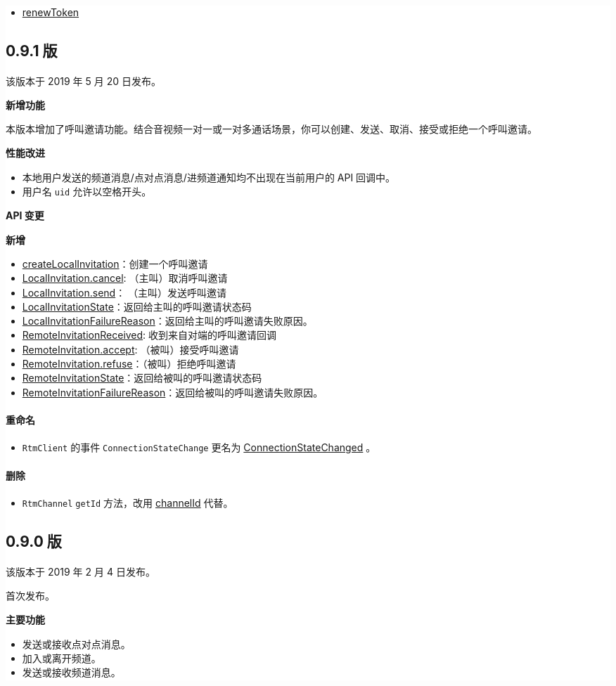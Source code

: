 - [renewToken](/cn/Real-time-Messaging/API%20Reference/RTM_web/classes/rtmclient.html#renewtoken)

## 0.9.1 版

该版本于 2019 年 5 月 20 日发布。

**新增功能**

本版本增加了呼叫邀请功能。结合音视频一对一或一对多通话场景，你可以创建、发送、取消、接受或拒绝一个呼叫邀请。

**性能改进**

-   本地用户发送的频道消息/点对点消息/进频道通知均不出现在当前用户的 API 回调中。
-   用户名 `uid` 允许以空格开头。

**API 变更**

**新增**

- [createLocalInvitation](/cn/Real-time-Messaging/API%20Reference/RTM_web/classes/rtmclient.html#createlocalinvitation)：创建一个呼叫邀请
- [LocalInvitation.cancel](/cn/Real-time-Messaging/API%20Reference/RTM_web/classes/localinvitation.html#send): （主叫）取消呼叫邀请
- [LocalInvitation.send](/cn/Real-time-Messaging/API%20Reference/RTM_web/classes/localinvitation.html#send)： （主叫）发送呼叫邀请
- [LocalInvitationState](/cn/Real-time-Messaging/API%20Reference/RTM_web/enums/localinvitationstate.html)：返回给主叫的呼叫邀请状态码
- [LocalInvitationFailureReason](/cn/Real-time-Messaging/API%20Reference/RTM_web/enums/localinvitationfailurereason.html)：返回给主叫的呼叫邀请失败原因。
- [RemoteInvitationReceived](/cn/Real-time-Messaging/API%20Reference/RTM_web/interfaces/rtmclientevents.html#remoteinvitationreceived): 收到来自对端的呼叫邀请回调
- [RemoteInvitation.accept](/cn/Real-time-Messaging/API%20Reference/RTM_web/classes/remoteinvitation.html#accept):  （被叫）接受呼叫邀请
- [RemoteInvitation.refuse](/cn/Real-time-Messaging/API%20Reference/RTM_web/classes/remoteinvitation.html#refuse)：（被叫）拒绝呼叫邀请
- [RemoteInvitationState](/cn/Real-time-Messaging/API%20Reference/RTM_web/enums/remoteinvitationstate.html)：返回给被叫的呼叫邀请状态码
- [RemoteInvitationFailureReason](/cn/Real-time-Messaging/API%20Reference/RTM_web/enums/remoteinvitationfailurereason.html)：返回给被叫的呼叫邀请失败原因。


#### 重命名

-   `RtmClient` 的事件 `ConnectionStateChange` 更名为 [ConnectionStateChanged](/cn/Real-time-Messaging/API%20Reference/RTM_web/interfaces/rtmclientevents.html#connectionstatechanged) 。

#### 删除

-   `RtmChannel`  `getId` 方法，改用 [channelId](/cn/Real-time-Messaging/API%20Reference/RTM_web/classes/rtmchannel.html#channelid) 代替。


## 0.9.0 版

该版本于 2019 年 2 月 4 日发布。

首次发布。

**主要功能**

- 发送或接收点对点消息。
- 加入或离开频道。
- 发送或接收频道消息。